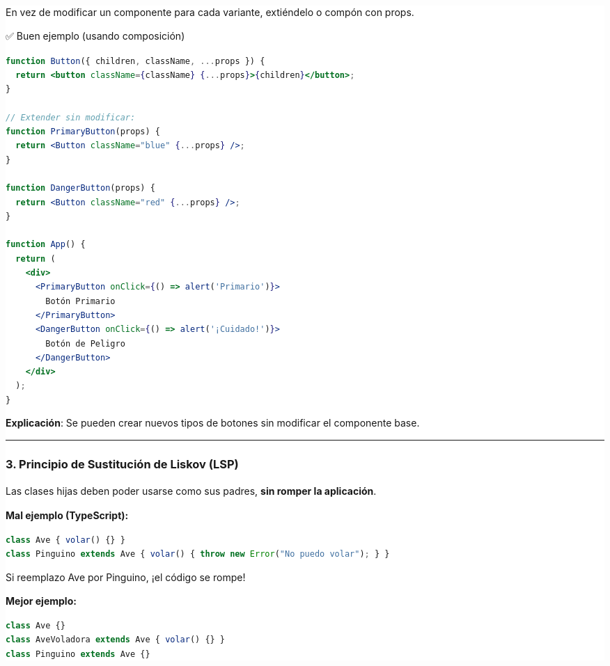 En vez de modificar un componente para cada variante, extiéndelo o compón con props.

✅ Buen ejemplo (usando composición)

```jsx
function Button({ children, className, ...props }) {
  return <button className={className} {...props}>{children}</button>;
}

// Extender sin modificar:
function PrimaryButton(props) {
  return <Button className="blue" {...props} />;
}

function DangerButton(props) {
  return <Button className="red" {...props} />;
}

function App() {
  return (
    <div>
      <PrimaryButton onClick={() => alert('Primario')}>
        Botón Primario
      </PrimaryButton>
      <DangerButton onClick={() => alert('¡Cuidado!')}>
        Botón de Peligro
      </DangerButton>
    </div>
  );
}
```
**Explicación**:
Se pueden crear nuevos tipos de botones sin modificar el componente base.

---

### 3. Principio de Sustitución de Liskov (LSP)

Las clases hijas deben poder usarse como sus padres, **sin romper la aplicación**.

**Mal ejemplo (TypeScript):**

```typescript
class Ave { volar() {} }
class Pinguino extends Ave { volar() { throw new Error("No puedo volar"); } }
```
Si reemplazo Ave por Pinguino, ¡el código se rompe!

**Mejor ejemplo:**

```typescript
class Ave {}
class AveVoladora extends Ave { volar() {} }
class Pinguino extends Ave {}
```
